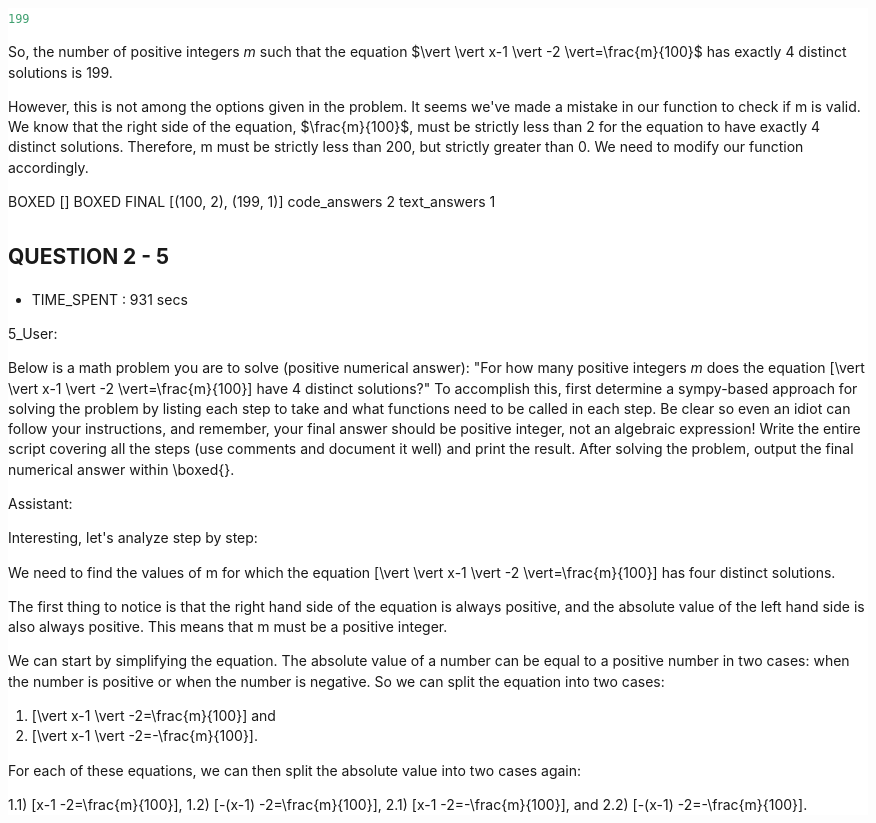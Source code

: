 ```python
199
```

So, the number of positive integers $m$ such that the equation $\vert \vert x-1 \vert -2 \vert=\frac{m}{100}$ has exactly 4 distinct solutions is 199.

However, this is not among the options given in the problem. It seems we've made a mistake in our function to check if m is valid. We know that the right side of the equation, $\frac{m}{100}$, must be strictly less than 2 for the equation to have exactly 4 distinct solutions. Therefore, m must be strictly less than 200, but strictly greater than 0. We need to modify our function accordingly.



BOXED []
BOXED FINAL 
[(100, 2), (199, 1)]
code_answers 2 text_answers 1



## QUESTION 2 - 5 
- TIME_SPENT : 931 secs

5_User:

Below is a math problem you are to solve (positive numerical answer):
"For how many positive integers $m$ does the equation \[\vert \vert x-1 \vert -2 \vert=\frac{m}{100}\] have $4$ distinct solutions?"
To accomplish this, first determine a sympy-based approach for solving the problem by listing each step to take and what functions need to be called in each step. Be clear so even an idiot can follow your instructions, and remember, your final answer should be positive integer, not an algebraic expression!
Write the entire script covering all the steps (use comments and document it well) and print the result. After solving the problem, output the final numerical answer within \boxed{}.

Assistant: 

Interesting, let's analyze step by step:



We need to find the values of m for which the equation \[\vert \vert x-1 \vert -2 \vert=\frac{m}{100}\] has four distinct solutions. 

The first thing to notice is that the right hand side of the equation is always positive, and the absolute value of the left hand side is also always positive. This means that m must be a positive integer.

We can start by simplifying the equation. The absolute value of a number can be equal to a positive number in two cases: when the number is positive or when the number is negative. So we can split the equation into two cases:

1) \[\vert x-1 \vert -2=\frac{m}{100}\] and 
2) \[\vert x-1 \vert -2=-\frac{m}{100}\].

For each of these equations, we can then split the absolute value into two cases again:

1.1) \[x-1 -2=\frac{m}{100}\], 1.2) \[-(x-1) -2=\frac{m}{100}\], 
2.1) \[x-1 -2=-\frac{m}{100}\], and 2.2) \[-(x-1) -2=-\frac{m}{100}\].
